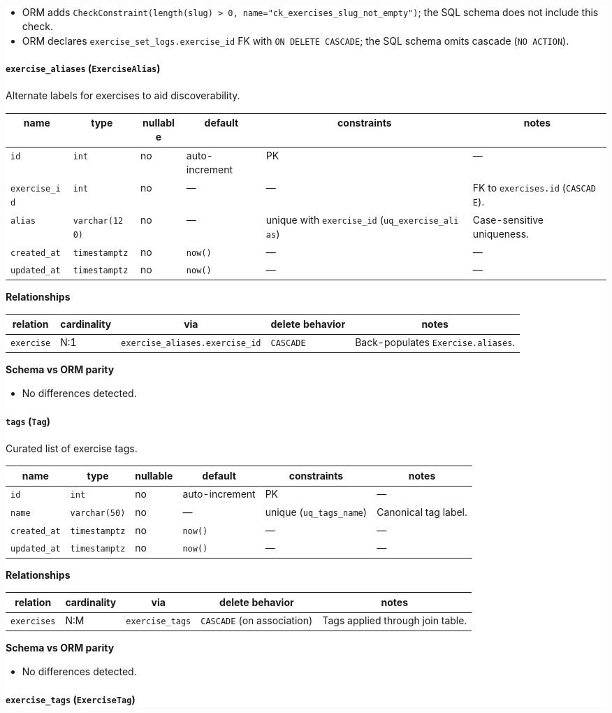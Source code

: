 - ORM adds `CheckConstraint(length(slug) > 0, name="ck_exercises_slug_not_empty")`; the SQL schema does not include this check.
- ORM declares `exercise_set_logs.exercise_id` FK with `ON DELETE CASCADE`; the SQL schema omits cascade (`NO ACTION`).

#### `exercise_aliases` (`ExerciseAlias`)

Alternate labels for exercises to aid discoverability.

| name | type | nullable | default | constraints | notes |
| --- | --- | --- | --- | --- | --- |
| `id` | `int` | no | auto-increment | PK | — |
| `exercise_id` | `int` | no | — | — | FK to `exercises.id` (`CASCADE`). |
| `alias` | `varchar(120)` | no | — | unique with `exercise_id` (`uq_exercise_alias`) | Case-sensitive uniqueness. |
| `created_at` | `timestamptz` | no | `now()` | — | — |
| `updated_at` | `timestamptz` | no | `now()` | — | — |

**Relationships**

| relation | cardinality | via | delete behavior | notes |
| --- | --- | --- | --- | --- |
| `exercise` | N:1 | `exercise_aliases.exercise_id` | `CASCADE` | Back-populates `Exercise.aliases`. |

**Schema vs ORM parity**

- No differences detected.

#### `tags` (`Tag`)

Curated list of exercise tags.

| name | type | nullable | default | constraints | notes |
| --- | --- | --- | --- | --- | --- |
| `id` | `int` | no | auto-increment | PK | — |
| `name` | `varchar(50)` | no | — | unique (`uq_tags_name`) | Canonical tag label. |
| `created_at` | `timestamptz` | no | `now()` | — | — |
| `updated_at` | `timestamptz` | no | `now()` | — | — |

**Relationships**

| relation | cardinality | via | delete behavior | notes |
| --- | --- | --- | --- | --- |
| `exercises` | N:M | `exercise_tags` | `CASCADE` (on association) | Tags applied through join table. |

**Schema vs ORM parity**

- No differences detected.

#### `exercise_tags` (`ExerciseTag`)
